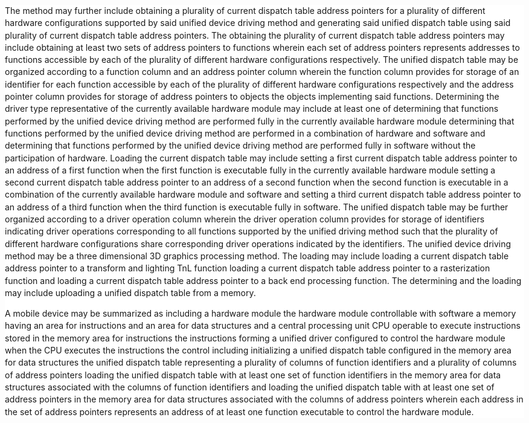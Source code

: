 The method may further include obtaining a plurality of current dispatch table address pointers for a plurality of different hardware configurations supported by said unified device driving method and generating said unified dispatch table using said plurality of current dispatch table address pointers. The obtaining the plurality of current dispatch table address pointers may include obtaining at least two sets of address pointers to functions wherein each set of address pointers represents addresses to functions accessible by each of the plurality of different hardware configurations respectively. The unified dispatch table may be organized according to a function column and an address pointer column wherein the function column provides for storage of an identifier for each function accessible by each of the plurality of different hardware configurations respectively and the address pointer column provides for storage of address pointers to objects the objects implementing said functions. Determining the driver type representative of the currently available hardware module may include at least one of determining that functions performed by the unified device driving method are performed fully in the currently available hardware module determining that functions performed by the unified device driving method are performed in a combination of hardware and software and determining that functions performed by the unified device driving method are performed fully in software without the participation of hardware. Loading the current dispatch table may include setting a first current dispatch table address pointer to an address of a first function when the first function is executable fully in the currently available hardware module setting a second current dispatch table address pointer to an address of a second function when the second function is executable in a combination of the currently available hardware module and software and setting a third current dispatch table address pointer to an address of a third function when the third function is executable fully in software. The unified dispatch table may be further organized according to a driver operation column wherein the driver operation column provides for storage of identifiers indicating driver operations corresponding to all functions supported by the unified driving method such that the plurality of different hardware configurations share corresponding driver operations indicated by the identifiers. The unified device driving method may be a three dimensional 3D graphics processing method. The loading may include loading a current dispatch table address pointer to a transform and lighting TnL function loading a current dispatch table address pointer to a rasterization function and loading a current dispatch table address pointer to a back end processing function. The determining and the loading may include uploading a unified dispatch table from a memory.

A mobile device may be summarized as including a hardware module the hardware module controllable with software a memory having an area for instructions and an area for data structures and a central processing unit CPU operable to execute instructions stored in the memory area for instructions the instructions forming a unified driver configured to control the hardware module when the CPU executes the instructions the control including initializing a unified dispatch table configured in the memory area for data structures the unified dispatch table representing a plurality of columns of function identifiers and a plurality of columns of address pointers loading the unified dispatch table with at least one set of function identifiers in the memory area for data structures associated with the columns of function identifiers and loading the unified dispatch table with at least one set of address pointers in the memory area for data structures associated with the columns of address pointers wherein each address in the set of address pointers represents an address of at least one function executable to control the hardware module.
